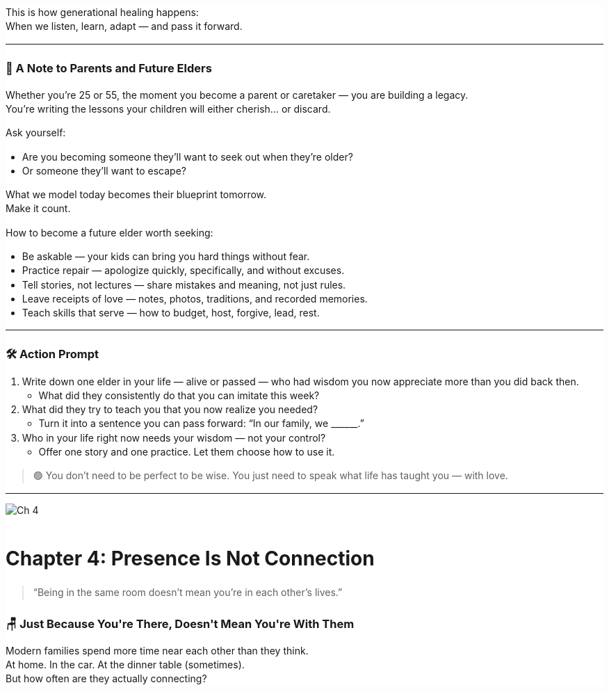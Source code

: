 This is how generational healing happens:  
When we listen, learn, adapt — and pass it forward.

---

### 🧠 A Note to Parents and Future Elders

Whether you’re 25 or 55, the moment you become a parent or caretaker — you are building a legacy.  
You’re writing the lessons your children will either cherish… or discard.

Ask yourself:
- Are you becoming someone they’ll want to seek out when they’re older?
- Or someone they’ll want to escape?

What we model today becomes their blueprint tomorrow.  
Make it count.

How to become a future elder worth seeking:
- Be askable — your kids can bring you hard things without fear.
- Practice repair — apologize quickly, specifically, and without excuses.
- Tell stories, not lectures — share mistakes and meaning, not just rules.
- Leave receipts of love — notes, photos, traditions, and recorded memories.
- Teach skills that serve — how to budget, host, forgive, lead, rest.

---

### 🛠 Action Prompt

1. Write down one elder in your life — alive or passed — who had wisdom you now appreciate more than you did back then.  
   - What did they consistently do that you can imitate this week?
2. What did they try to teach you that you now realize you needed?  
   - Turn it into a sentence you can pass forward: “In our family, we ______.”
3. Who in your life right now needs your wisdom — not your control?  
   - Offer one story and one practice. Let them choose how to use it.

> 🟢 You don’t need to be perfect to be wise. You just need to speak what life has taught you — with love.

---

![Ch 4](images/ch04.jpg)

# Chapter 4: Presence Is Not Connection

> “Being in the same room doesn’t mean you’re in each other’s lives.”

### 🪑 Just Because You're There, Doesn't Mean You're With Them

Modern families spend more time near each other than they think.  
At home. In the car. At the dinner table (sometimes).  
But how often are they actually connecting?
